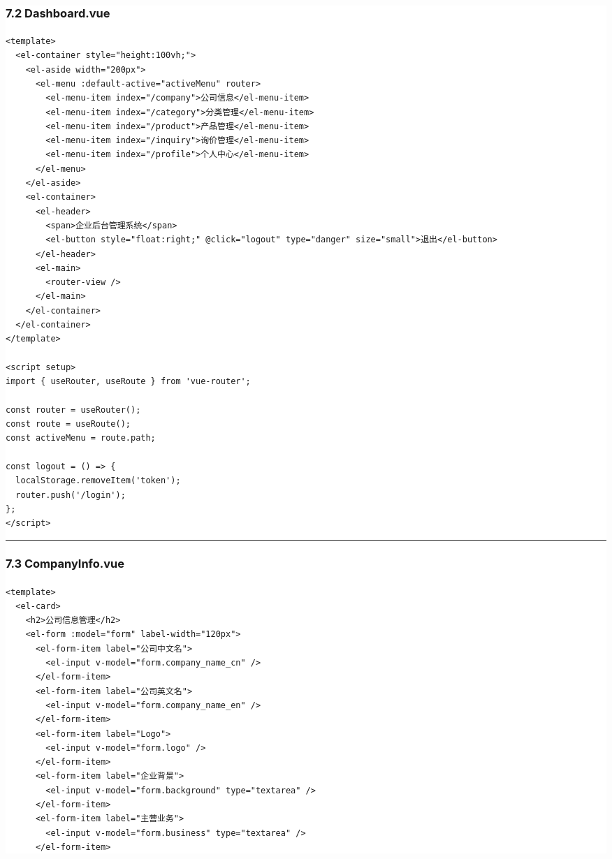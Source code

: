 
### 7.2 Dashboard.vue

```vue
<template>
  <el-container style="height:100vh;">
    <el-aside width="200px">
      <el-menu :default-active="activeMenu" router>
        <el-menu-item index="/company">公司信息</el-menu-item>
        <el-menu-item index="/category">分类管理</el-menu-item>
        <el-menu-item index="/product">产品管理</el-menu-item>
        <el-menu-item index="/inquiry">询价管理</el-menu-item>
        <el-menu-item index="/profile">个人中心</el-menu-item>
      </el-menu>
    </el-aside>
    <el-container>
      <el-header>
        <span>企业后台管理系统</span>
        <el-button style="float:right;" @click="logout" type="danger" size="small">退出</el-button>
      </el-header>
      <el-main>
        <router-view />
      </el-main>
    </el-container>
  </el-container>
</template>

<script setup>
import { useRouter, useRoute } from 'vue-router';

const router = useRouter();
const route = useRoute();
const activeMenu = route.path;

const logout = () => {
  localStorage.removeItem('token');
  router.push('/login');
};
</script>
```

---

### 7.3 CompanyInfo.vue

```vue
<template>
  <el-card>
    <h2>公司信息管理</h2>
    <el-form :model="form" label-width="120px">
      <el-form-item label="公司中文名">
        <el-input v-model="form.company_name_cn" />
      </el-form-item>
      <el-form-item label="公司英文名">
        <el-input v-model="form.company_name_en" />
      </el-form-item>
      <el-form-item label="Logo">
        <el-input v-model="form.logo" />
      </el-form-item>
      <el-form-item label="企业背景">
        <el-input v-model="form.background" type="textarea" />
      </el-form-item>
      <el-form-item label="主营业务">
        <el-input v-model="form.business" type="textarea" />
      </el-form-item>
```
